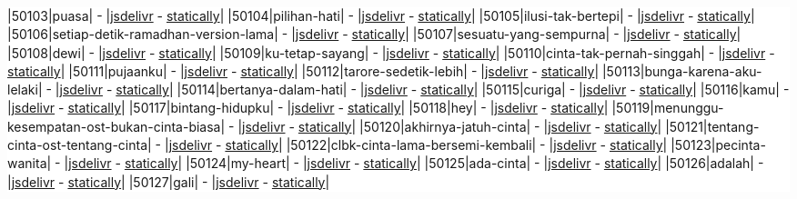 |50103|puasa| - |[jsdelivr](https://cdn.jsdelivr.net/gh/dbchord/c2-3-6/50001-55000/50001-50500/puasa.png) - [statically](https://cdn.statically.io/gh/dbchord/c2-3-6/i/50001-55000/50001-50500/puasa.png)|
|50104|pilihan-hati| - |[jsdelivr](https://cdn.jsdelivr.net/gh/dbchord/c2-3-6/50001-55000/50001-50500/pilihan-hati.png) - [statically](https://cdn.statically.io/gh/dbchord/c2-3-6/i/50001-55000/50001-50500/pilihan-hati.png)|
|50105|ilusi-tak-bertepi| - |[jsdelivr](https://cdn.jsdelivr.net/gh/dbchord/c2-3-6/50001-55000/50001-50500/ilusi-tak-bertepi.png) - [statically](https://cdn.statically.io/gh/dbchord/c2-3-6/i/50001-55000/50001-50500/ilusi-tak-bertepi.png)|
|50106|setiap-detik-ramadhan-version-lama| - |[jsdelivr](https://cdn.jsdelivr.net/gh/dbchord/c2-3-6/50001-55000/50001-50500/setiap-detik-ramadhan-version-lama.png) - [statically](https://cdn.statically.io/gh/dbchord/c2-3-6/i/50001-55000/50001-50500/setiap-detik-ramadhan-version-lama.png)|
|50107|sesuatu-yang-sempurna| - |[jsdelivr](https://cdn.jsdelivr.net/gh/dbchord/c2-3-6/50001-55000/50001-50500/sesuatu-yang-sempurna.png) - [statically](https://cdn.statically.io/gh/dbchord/c2-3-6/i/50001-55000/50001-50500/sesuatu-yang-sempurna.png)|
|50108|dewi| - |[jsdelivr](https://cdn.jsdelivr.net/gh/dbchord/c2-3-6/50001-55000/50001-50500/dewi.png) - [statically](https://cdn.statically.io/gh/dbchord/c2-3-6/i/50001-55000/50001-50500/dewi.png)|
|50109|ku-tetap-sayang| - |[jsdelivr](https://cdn.jsdelivr.net/gh/dbchord/c2-3-6/50001-55000/50001-50500/ku-tetap-sayang.png) - [statically](https://cdn.statically.io/gh/dbchord/c2-3-6/i/50001-55000/50001-50500/ku-tetap-sayang.png)|
|50110|cinta-tak-pernah-singgah| - |[jsdelivr](https://cdn.jsdelivr.net/gh/dbchord/c2-3-6/50001-55000/50001-50500/cinta-tak-pernah-singgah.png) - [statically](https://cdn.statically.io/gh/dbchord/c2-3-6/i/50001-55000/50001-50500/cinta-tak-pernah-singgah.png)|
|50111|pujaanku| - |[jsdelivr](https://cdn.jsdelivr.net/gh/dbchord/c2-3-6/50001-55000/50001-50500/pujaanku.png) - [statically](https://cdn.statically.io/gh/dbchord/c2-3-6/i/50001-55000/50001-50500/pujaanku.png)|
|50112|tarore-sedetik-lebih| - |[jsdelivr](https://cdn.jsdelivr.net/gh/dbchord/c2-3-6/50001-55000/50001-50500/tarore-sedetik-lebih.png) - [statically](https://cdn.statically.io/gh/dbchord/c2-3-6/i/50001-55000/50001-50500/tarore-sedetik-lebih.png)|
|50113|bunga-karena-aku-lelaki| - |[jsdelivr](https://cdn.jsdelivr.net/gh/dbchord/c2-3-6/50001-55000/50001-50500/bunga-karena-aku-lelaki.png) - [statically](https://cdn.statically.io/gh/dbchord/c2-3-6/i/50001-55000/50001-50500/bunga-karena-aku-lelaki.png)|
|50114|bertanya-dalam-hati| - |[jsdelivr](https://cdn.jsdelivr.net/gh/dbchord/c2-3-6/50001-55000/50001-50500/bertanya-dalam-hati.png) - [statically](https://cdn.statically.io/gh/dbchord/c2-3-6/i/50001-55000/50001-50500/bertanya-dalam-hati.png)|
|50115|curiga| - |[jsdelivr](https://cdn.jsdelivr.net/gh/dbchord/c2-3-6/50001-55000/50001-50500/curiga.png) - [statically](https://cdn.statically.io/gh/dbchord/c2-3-6/i/50001-55000/50001-50500/curiga.png)|
|50116|kamu| - |[jsdelivr](https://cdn.jsdelivr.net/gh/dbchord/c2-3-6/50001-55000/50001-50500/kamu.png) - [statically](https://cdn.statically.io/gh/dbchord/c2-3-6/i/50001-55000/50001-50500/kamu.png)|
|50117|bintang-hidupku| - |[jsdelivr](https://cdn.jsdelivr.net/gh/dbchord/c2-3-6/50001-55000/50001-50500/bintang-hidupku.png) - [statically](https://cdn.statically.io/gh/dbchord/c2-3-6/i/50001-55000/50001-50500/bintang-hidupku.png)|
|50118|hey| - |[jsdelivr](https://cdn.jsdelivr.net/gh/dbchord/c2-3-6/50001-55000/50001-50500/hey.png) - [statically](https://cdn.statically.io/gh/dbchord/c2-3-6/i/50001-55000/50001-50500/hey.png)|
|50119|menunggu-kesempatan-ost-bukan-cinta-biasa| - |[jsdelivr](https://cdn.jsdelivr.net/gh/dbchord/c2-3-6/50001-55000/50001-50500/menunggu-kesempatan-ost-bukan-cinta-biasa.png) - [statically](https://cdn.statically.io/gh/dbchord/c2-3-6/i/50001-55000/50001-50500/menunggu-kesempatan-ost-bukan-cinta-biasa.png)|
|50120|akhirnya-jatuh-cinta| - |[jsdelivr](https://cdn.jsdelivr.net/gh/dbchord/c2-3-6/50001-55000/50001-50500/akhirnya-jatuh-cinta.png) - [statically](https://cdn.statically.io/gh/dbchord/c2-3-6/i/50001-55000/50001-50500/akhirnya-jatuh-cinta.png)|
|50121|tentang-cinta-ost-tentang-cinta| - |[jsdelivr](https://cdn.jsdelivr.net/gh/dbchord/c2-3-6/50001-55000/50001-50500/tentang-cinta-ost-tentang-cinta.png) - [statically](https://cdn.statically.io/gh/dbchord/c2-3-6/i/50001-55000/50001-50500/tentang-cinta-ost-tentang-cinta.png)|
|50122|clbk-cinta-lama-bersemi-kembali| - |[jsdelivr](https://cdn.jsdelivr.net/gh/dbchord/c2-3-6/50001-55000/50001-50500/clbk-cinta-lama-bersemi-kembali.png) - [statically](https://cdn.statically.io/gh/dbchord/c2-3-6/i/50001-55000/50001-50500/clbk-cinta-lama-bersemi-kembali.png)|
|50123|pecinta-wanita| - |[jsdelivr](https://cdn.jsdelivr.net/gh/dbchord/c2-3-6/50001-55000/50001-50500/pecinta-wanita.png) - [statically](https://cdn.statically.io/gh/dbchord/c2-3-6/i/50001-55000/50001-50500/pecinta-wanita.png)|
|50124|my-heart| - |[jsdelivr](https://cdn.jsdelivr.net/gh/dbchord/c2-3-6/50001-55000/50001-50500/my-heart.png) - [statically](https://cdn.statically.io/gh/dbchord/c2-3-6/i/50001-55000/50001-50500/my-heart.png)|
|50125|ada-cinta| - |[jsdelivr](https://cdn.jsdelivr.net/gh/dbchord/c2-3-6/50001-55000/50001-50500/ada-cinta.png) - [statically](https://cdn.statically.io/gh/dbchord/c2-3-6/i/50001-55000/50001-50500/ada-cinta.png)|
|50126|adalah| - |[jsdelivr](https://cdn.jsdelivr.net/gh/dbchord/c2-3-6/50001-55000/50001-50500/adalah.png) - [statically](https://cdn.statically.io/gh/dbchord/c2-3-6/i/50001-55000/50001-50500/adalah.png)|
|50127|gali| - |[jsdelivr](https://cdn.jsdelivr.net/gh/dbchord/c2-3-6/50001-55000/50001-50500/gali.png) - [statically](https://cdn.statically.io/gh/dbchord/c2-3-6/i/50001-55000/50001-50500/gali.png)|